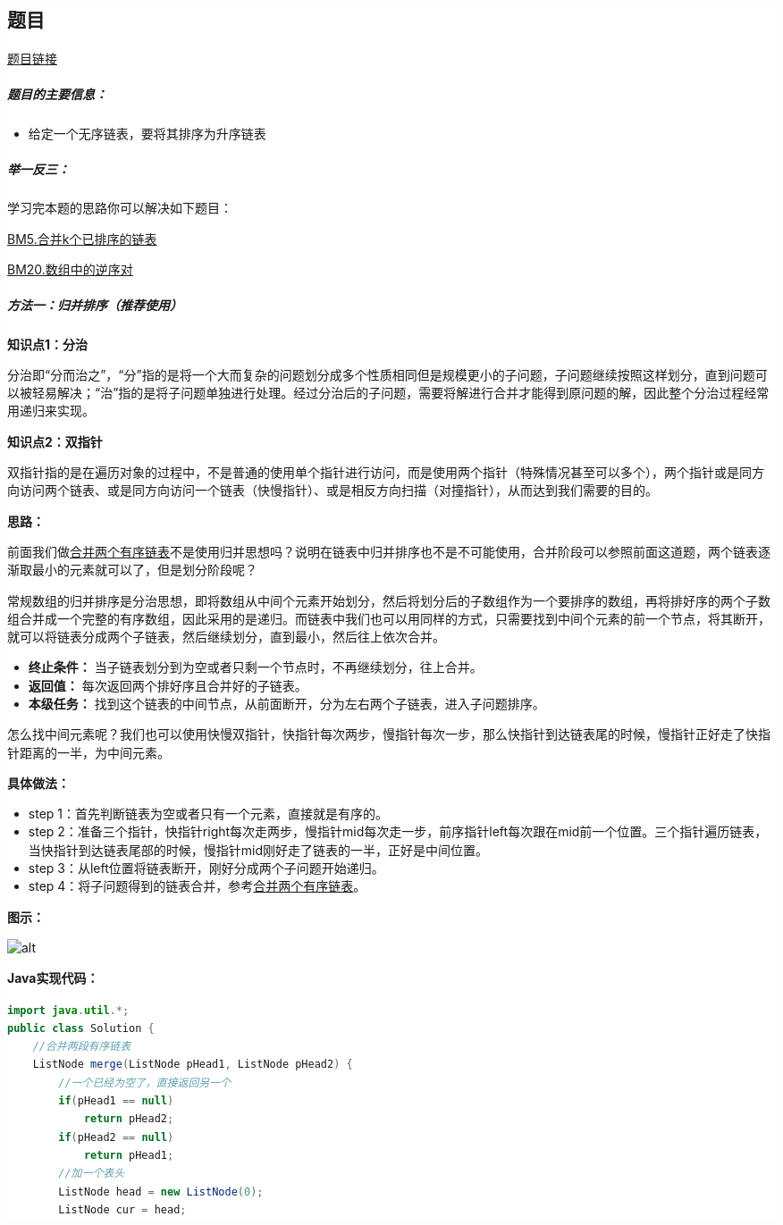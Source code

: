 ## 题目
[题目链接](https://www.nowcoder.com/practice/f23604257af94d939848729b1a5cda08?tpId=196&tqId=1008897&sourceUrl=/exam/oj&channenl=wgithub&fromPut=wgithub)

##### 题目的主要信息：

- 给定一个无序链表，要将其排序为升序链表

##### 举一反三：

学习完本题的思路你可以解决如下题目：

[BM5.合并k个已排序的链表](https://www.nowcoder.com/practice/65cfde9e5b9b4cf2b6bafa5f3ef33fa6?tpId=295&tqId=724)

[BM20.数组中的逆序对](https://www.nowcoder.com/practice/96bd6684e04a44eb80e6a68efc0ec6c5?tpId=295&tqId=23260)

##### 方法一：归并排序（推荐使用）

**知识点1：分治**

分治即“分而治之”，“分”指的是将一个大而复杂的问题划分成多个性质相同但是规模更小的子问题，子问题继续按照这样划分，直到问题可以被轻易解决；“治”指的是将子问题单独进行处理。经过分治后的子问题，需要将解进行合并才能得到原问题的解，因此整个分治过程经常用递归来实现。

**知识点2：双指针**

双指针指的是在遍历对象的过程中，不是普通的使用单个指针进行访问，而是使用两个指针（特殊情况甚至可以多个），两个指针或是同方向访问两个链表、或是同方向访问一个链表（快慢指针）、或是相反方向扫描（对撞指针），从而达到我们需要的目的。

**思路：**

前面我们做[合并两个有序链表](https://www.nowcoder.com/practice/d8b6b4358f774294a89de2a6ac4d9337?tpId=295&tqId=23267)不是使用归并思想吗？说明在链表中归并排序也不是不可能使用，合并阶段可以参照前面这道题，两个链表逐渐取最小的元素就可以了，但是划分阶段呢？

常规数组的归并排序是分治思想，即将数组从中间个元素开始划分，然后将划分后的子数组作为一个要排序的数组，再将排好序的两个子数组合并成一个完整的有序数组，因此采用的是递归。而链表中我们也可以用同样的方式，只需要找到中间个元素的前一个节点，将其断开，就可以将链表分成两个子链表，然后继续划分，直到最小，然后往上依次合并。

- **终止条件：** 当子链表划分到为空或者只剩一个节点时，不再继续划分，往上合并。
- **返回值：** 每次返回两个排好序且合并好的子链表。
- **本级任务：** 找到这个链表的中间节点，从前面断开，分为左右两个子链表，进入子问题排序。

怎么找中间元素呢？我们也可以使用快慢双指针，快指针每次两步，慢指针每次一步，那么快指针到达链表尾的时候，慢指针正好走了快指针距离的一半，为中间元素。

**具体做法：**

- step 1：首先判断链表为空或者只有一个元素，直接就是有序的。
- step 2：准备三个指针，快指针right每次走两步，慢指针mid每次走一步，前序指针left每次跟在mid前一个位置。三个指针遍历链表，当快指针到达链表尾部的时候，慢指针mid刚好走了链表的一半，正好是中间位置。
- step 3：从left位置将链表断开，刚好分成两个子问题开始递归。
- step 4：将子问题得到的链表合并，参考[合并两个有序链表](https://www.nowcoder.com/practice/d8b6b4358f774294a89de2a6ac4d9337?tpId=295&tqId=23267)。

**图示：**

![alt](https://uploadfiles.nowcoder.com/images/20220224/397721558_1645703543213/CFA75E24CA782A4FED947E4E40ED84D9)

**Java实现代码：**
```java
import java.util.*;
public class Solution {
    //合并两段有序链表
    ListNode merge(ListNode pHead1, ListNode pHead2) { 
        //一个已经为空了，直接返回另一个
        if(pHead1 == null) 
            return pHead2;
        if(pHead2 == null)
            return pHead1;
        //加一个表头
        ListNode head = new ListNode(0); 
        ListNode cur = head;
```